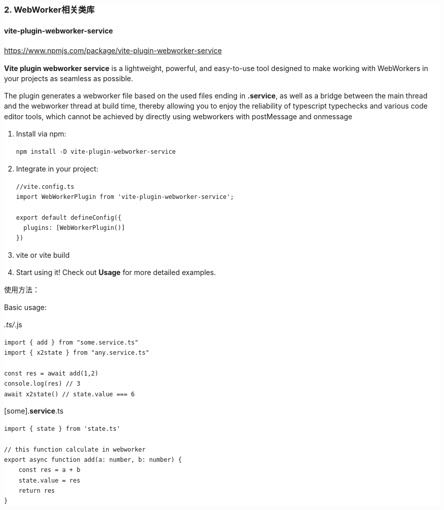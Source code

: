 ### 2. WebWorker相关类库

#### vite-plugin-webworker-service

https://www.npmjs.com/package/vite-plugin-webworker-service

**Vite plugin webworker service** is a lightweight, powerful, and easy-to-use tool designed to make working with WebWorkers in your projects as seamless as possible.

The plugin generates a webworker file based on the used files ending in **.service**, as well as a bridge between the main thread and the webworker thread at build time, thereby allowing you to enjoy the reliability of typescript typechecks and various code editor tools, which cannot be achieved by directly using webworkers with postMessage and onmessage

1. Install via npm:

   ```
   npm install -D vite-plugin-webworker-service
   ```

2. Integrate in your project:

   ```
   //vite.config.ts
   import WebWorkerPlugin from 'vite-plugin-webworker-service';
   
   export default defineConfig({
     plugins: [WebWorkerPlugin()]
   })
   ```

3. vite or vite build

4. Start using it! Check out **Usage** for more detailed examples.

使用方法：

Basic usage:

*.ts/*.js

```
import { add } from "some.service.ts"
import { x2state } from "any.service.ts"

const res = await add(1,2)
console.log(res) // 3
await x2state() // state.value === 6
```

[some].**service**.ts

```
import { state } from 'state.ts'

// this function calculate in webworker
export async function add(a: number, b: number) {
    const res = a + b
    state.value = res
    return res
}
```
